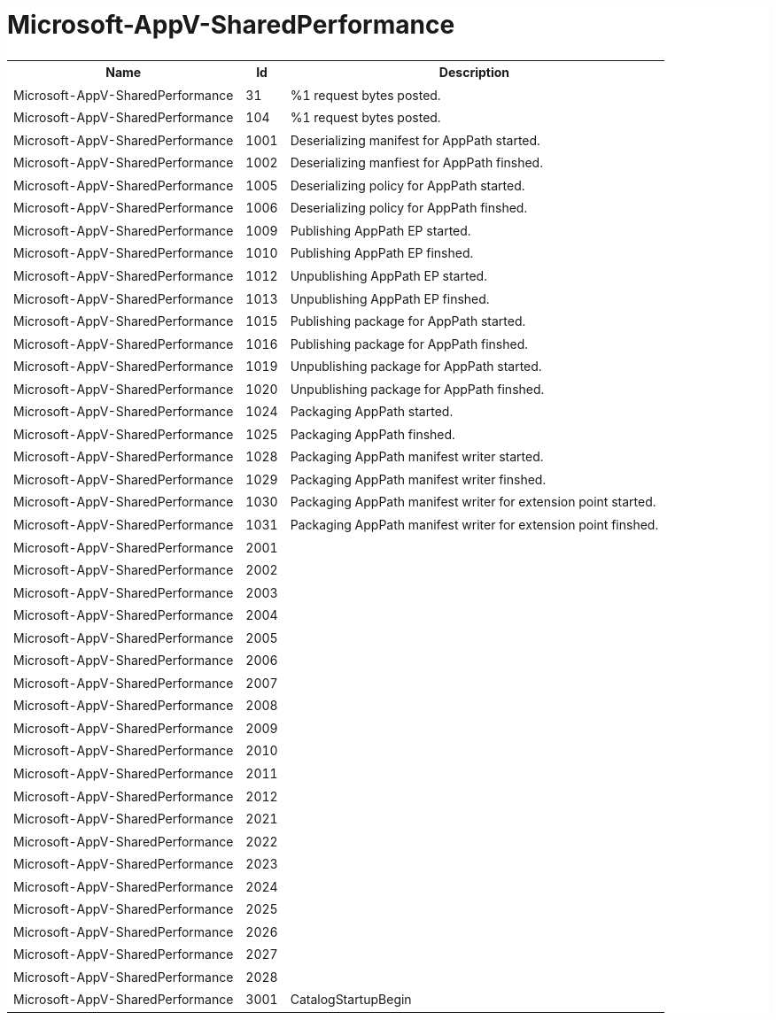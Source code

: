 # Microsoft-AppV-SharedPerformance

<table>
<colgroup><col/><col/><col/></colgroup>
<tr><th>Name</th><th>Id</th><th>Description</th></tr>
<tr><td>Microsoft-AppV-SharedPerformance</td><td>31</td><td>%1 request bytes posted.</td></tr>
<tr><td>Microsoft-AppV-SharedPerformance</td><td>104</td><td>%1 request bytes posted.</td></tr>
<tr><td>Microsoft-AppV-SharedPerformance</td><td>1001</td><td>Deserializing manifest for AppPath started.</td></tr>
<tr><td>Microsoft-AppV-SharedPerformance</td><td>1002</td><td>Deserializing manfiest for AppPath finshed.</td></tr>
<tr><td>Microsoft-AppV-SharedPerformance</td><td>1005</td><td>Deserializing policy for AppPath started.</td></tr>
<tr><td>Microsoft-AppV-SharedPerformance</td><td>1006</td><td>Deserializing policy for AppPath finshed.</td></tr>
<tr><td>Microsoft-AppV-SharedPerformance</td><td>1009</td><td>Publishing AppPath EP started.</td></tr>
<tr><td>Microsoft-AppV-SharedPerformance</td><td>1010</td><td>Publishing AppPath EP finshed.</td></tr>
<tr><td>Microsoft-AppV-SharedPerformance</td><td>1012</td><td>Unpublishing AppPath EP started.</td></tr>
<tr><td>Microsoft-AppV-SharedPerformance</td><td>1013</td><td>Unpublishing AppPath EP finshed.</td></tr>
<tr><td>Microsoft-AppV-SharedPerformance</td><td>1015</td><td>Publishing package for AppPath started.</td></tr>
<tr><td>Microsoft-AppV-SharedPerformance</td><td>1016</td><td>Publishing package for AppPath finshed.</td></tr>
<tr><td>Microsoft-AppV-SharedPerformance</td><td>1019</td><td>Unpublishing package for AppPath started.</td></tr>
<tr><td>Microsoft-AppV-SharedPerformance</td><td>1020</td><td>Unpublishing package for AppPath finshed.</td></tr>
<tr><td>Microsoft-AppV-SharedPerformance</td><td>1024</td><td>Packaging AppPath started.</td></tr>
<tr><td>Microsoft-AppV-SharedPerformance</td><td>1025</td><td>Packaging AppPath finshed.</td></tr>
<tr><td>Microsoft-AppV-SharedPerformance</td><td>1028</td><td>Packaging AppPath manifest writer started.</td></tr>
<tr><td>Microsoft-AppV-SharedPerformance</td><td>1029</td><td>Packaging AppPath manifest writer finshed.</td></tr>
<tr><td>Microsoft-AppV-SharedPerformance</td><td>1030</td><td>Packaging AppPath manifest writer for extension point started.</td></tr>
<tr><td>Microsoft-AppV-SharedPerformance</td><td>1031</td><td>Packaging AppPath manifest writer for extension point finshed.</td></tr>
<tr><td>Microsoft-AppV-SharedPerformance</td><td>2001</td><td></td></tr>
<tr><td>Microsoft-AppV-SharedPerformance</td><td>2002</td><td></td></tr>
<tr><td>Microsoft-AppV-SharedPerformance</td><td>2003</td><td></td></tr>
<tr><td>Microsoft-AppV-SharedPerformance</td><td>2004</td><td></td></tr>
<tr><td>Microsoft-AppV-SharedPerformance</td><td>2005</td><td></td></tr>
<tr><td>Microsoft-AppV-SharedPerformance</td><td>2006</td><td></td></tr>
<tr><td>Microsoft-AppV-SharedPerformance</td><td>2007</td><td></td></tr>
<tr><td>Microsoft-AppV-SharedPerformance</td><td>2008</td><td></td></tr>
<tr><td>Microsoft-AppV-SharedPerformance</td><td>2009</td><td></td></tr>
<tr><td>Microsoft-AppV-SharedPerformance</td><td>2010</td><td></td></tr>
<tr><td>Microsoft-AppV-SharedPerformance</td><td>2011</td><td></td></tr>
<tr><td>Microsoft-AppV-SharedPerformance</td><td>2012</td><td></td></tr>
<tr><td>Microsoft-AppV-SharedPerformance</td><td>2021</td><td></td></tr>
<tr><td>Microsoft-AppV-SharedPerformance</td><td>2022</td><td></td></tr>
<tr><td>Microsoft-AppV-SharedPerformance</td><td>2023</td><td></td></tr>
<tr><td>Microsoft-AppV-SharedPerformance</td><td>2024</td><td></td></tr>
<tr><td>Microsoft-AppV-SharedPerformance</td><td>2025</td><td></td></tr>
<tr><td>Microsoft-AppV-SharedPerformance</td><td>2026</td><td></td></tr>
<tr><td>Microsoft-AppV-SharedPerformance</td><td>2027</td><td></td></tr>
<tr><td>Microsoft-AppV-SharedPerformance</td><td>2028</td><td></td></tr>
<tr><td>Microsoft-AppV-SharedPerformance</td><td>3001</td><td>CatalogStartupBegin</td></tr>